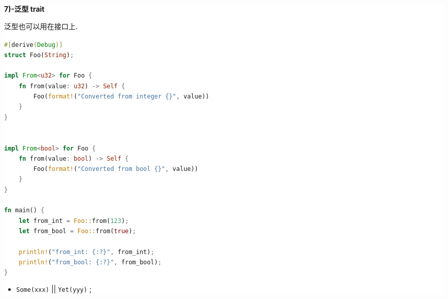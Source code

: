 
**7)-泛型 trait**

泛型也可以用在接口上.

```rust
#[derive(Debug)]  
struct Foo(String);  
  
impl From<u32> for Foo {  
    fn from(value: u32) -> Self {  
        Foo(format!("Converted from integer {}", value))  
    }  
}  
  
  
impl From<bool> for Foo {  
    fn from(value: bool) -> Self {  
        Foo(format!("Converted from bool {}", value))  
    }  
}  
  
fn main() {  
    let from_int = Foo::from(123);  
    let from_bool = Foo::from(true);  
  
    println!("from_int: {:?}", from_int);  
    println!("from_bool: {:?}", from_bool);  
}
```


- `Some(xxx)` || `Yet(yyy)` ;
